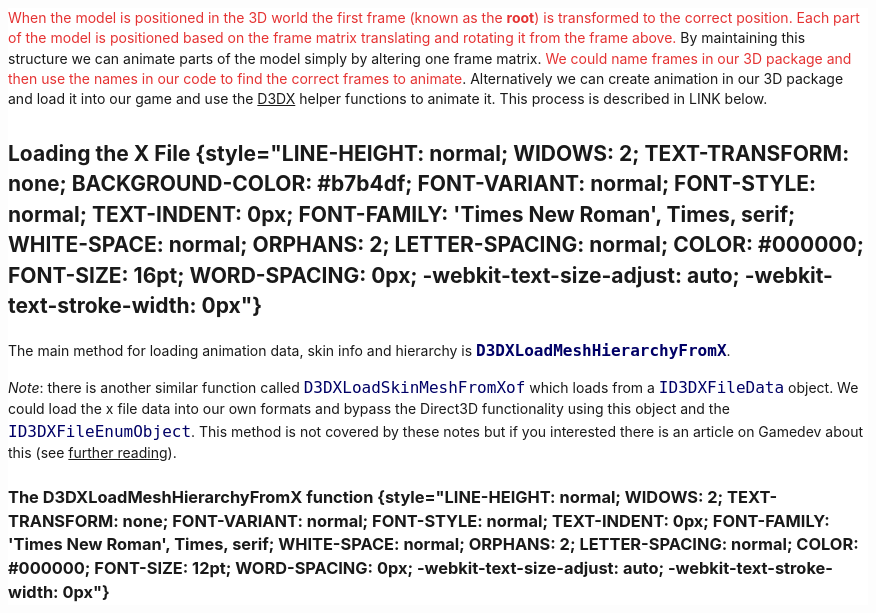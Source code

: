 <span style="COLOR: #e53333">When the model is positioned in the 3D
world the first frame (known as the **root**) is transformed to the
correct position. Each part of the model is positioned based on the
frame matrix translating and rotating it from the frame above.</span> By
maintaining this structure we can animate parts of the model simply by
altering one frame matrix. <span style="COLOR: #e53333">We could name
frames in our 3D package and then use the names in our code to find the
correct frames to animate</span>. Alternatively we can create animation
in our 3D package and load it into our game and use the<span
class="Apple-converted-space"> </span>[D3DX](http://www.toymaker.info/Games/html/load_x_hierarchy.html#)<span
class="Apple-converted-space"> </span>helper functions to animate it.
This process is described in LINK below.

Loading the X File {style="LINE-HEIGHT: normal; WIDOWS: 2; TEXT-TRANSFORM: none; BACKGROUND-COLOR: #b7b4df; FONT-VARIANT: normal; FONT-STYLE: normal; TEXT-INDENT: 0px; FONT-FAMILY: 'Times New Roman', Times, serif; WHITE-SPACE: normal; ORPHANS: 2; LETTER-SPACING: normal; COLOR: #000000; FONT-SIZE: 16pt; WORD-SPACING: 0px; -webkit-text-size-adjust: auto; -webkit-text-stroke-width: 0px"}
------------------

The main method for loading animation data, skin info and hierarchy
is<span class="Apple-converted-space"> </span><span class="Code"
style="FONT-FAMILY: Fixedsys, monospace; COLOR: #000066; FONT-SIZE: 12pt; FONT-WEIGHT: normal">**D3DXLoadMeshHierarchyFromX**</span>.

*Note*: there is another similar function called<span
class="Apple-converted-space"> </span><span class="Code"
style="FONT-FAMILY: Fixedsys, monospace; COLOR: #000066; FONT-SIZE: 12pt; FONT-WEIGHT: normal">D3DXLoadSkinMeshFromXof</span><span
class="Apple-converted-space"> </span>which loads from a<span
class="Apple-converted-space"> </span><span class="Code"
style="FONT-FAMILY: Fixedsys, monospace; COLOR: #000066; FONT-SIZE: 12pt; FONT-WEIGHT: normal">ID3DXFileData</span><span
class="Apple-converted-space"> </span>object. We could load the x file
data into our own formats and bypass the Direct3D functionality using
this object and the<span class="Apple-converted-space"> </span><span
class="Code"
style="FONT-FAMILY: Fixedsys, monospace; COLOR: #000066; FONT-SIZE: 12pt; FONT-WEIGHT: normal">ID3DXFileEnumObject</span>.
This method is not covered by these notes but if you interested there is
an article on Gamedev about this (see<span
class="Apple-converted-space"> </span>[further
reading](http://www.toymaker.info/Games/html/load_x_hierarchy.html#FutherRead)).

###  The D3DXLoadMeshHierarchyFromX function {style="LINE-HEIGHT: normal; WIDOWS: 2; TEXT-TRANSFORM: none; FONT-VARIANT: normal; FONT-STYLE: normal; TEXT-INDENT: 0px; FONT-FAMILY: 'Times New Roman', Times, serif; WHITE-SPACE: normal; ORPHANS: 2; LETTER-SPACING: normal; COLOR: #000000; FONT-SIZE: 12pt; WORD-SPACING: 0px; -webkit-text-size-adjust: auto; -webkit-text-stroke-width: 0px"}
